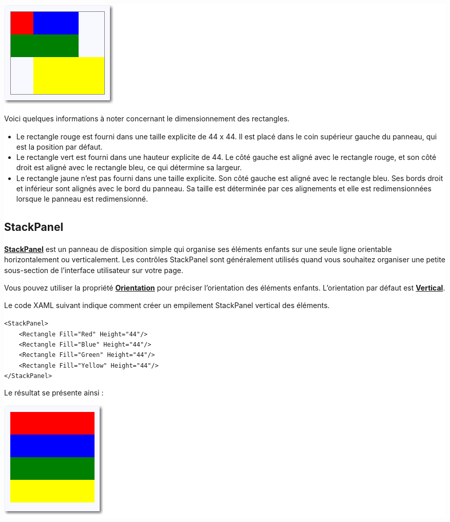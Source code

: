 ![Panneau relatif](images/layout-panel-relative-panel.png)

Voici quelques informations à noter concernant le dimensionnement des rectangles.
- Le rectangle rouge est fourni dans une taille explicite de 44 x 44. Il est placé dans le coin supérieur gauche du panneau, qui est la position par défaut.
- Le rectangle vert est fourni dans une hauteur explicite de 44. Le côté gauche est aligné avec le rectangle rouge, et son côté droit est aligné avec le rectangle bleu, ce qui détermine sa largeur.
- Le rectangle jaune n’est pas fourni dans une taille explicite. Son côté gauche est aligné avec le rectangle bleu. Ses bords droit et inférieur sont alignés avec le bord du panneau. Sa taille est déterminée par ces alignements et elle est redimensionnées lorsque le panneau est redimensionné.

## <a name="stackpanel"></a>StackPanel

[**StackPanel**](https://msdn.microsoft.com/library/windows/apps/xaml/windows.ui.xaml.controls.stackpanel.aspx) est un panneau de disposition simple qui organise ses éléments enfants sur une seule ligne orientable horizontalement ou verticalement. Les contrôles StackPanel sont généralement utilisés quand vous souhaitez organiser une petite sous-section de l’interface utilisateur sur votre page.

Vous pouvez utiliser la propriété [**Orientation**](https://msdn.microsoft.com/library/windows/apps/xaml/windows.ui.xaml.controls.stackpanel.orientation.aspx) pour préciser l’orientation des éléments enfants. L’orientation par défaut est [**Vertical**](https://msdn.microsoft.com/library/windows/apps/xaml/windows.ui.xaml.controls.orientation.aspx).

Le code XAML suivant indique comment créer un empilement StackPanel vertical des éléments.

```xaml
<StackPanel>
    <Rectangle Fill="Red" Height="44"/>
    <Rectangle Fill="Blue" Height="44"/>
    <Rectangle Fill="Green" Height="44"/>
    <Rectangle Fill="Yellow" Height="44"/>
</StackPanel>
```


Le résultat se présente ainsi :

![Panneau d’empilement](images/layout-panel-stack-panel.png)
